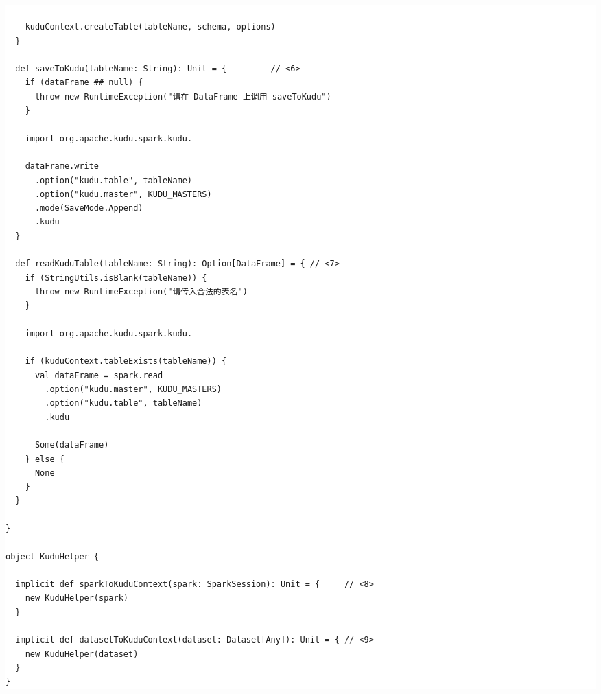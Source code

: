 ```text

    kuduContext.createTable(tableName, schema, options)
  }

  def saveToKudu(tableName: String): Unit = {         // <6>
    if (dataFrame ## null) {
      throw new RuntimeException("请在 DataFrame 上调用 saveToKudu")
    }

    import org.apache.kudu.spark.kudu._

    dataFrame.write
      .option("kudu.table", tableName)
      .option("kudu.master", KUDU_MASTERS)
      .mode(SaveMode.Append)
      .kudu
  }

  def readKuduTable(tableName: String): Option[DataFrame] = { // <7>
    if (StringUtils.isBlank(tableName)) {
      throw new RuntimeException("请传入合法的表名")
    }

    import org.apache.kudu.spark.kudu._

    if (kuduContext.tableExists(tableName)) {
      val dataFrame = spark.read
        .option("kudu.master", KUDU_MASTERS)
        .option("kudu.table", tableName)
        .kudu

      Some(dataFrame)
    } else {
      None
    }
  }

}

object KuduHelper {

  implicit def sparkToKuduContext(spark: SparkSession): Unit = {     // <8>
    new KuduHelper(spark)
  }

  implicit def datasetToKuduContext(dataset: Dataset[Any]): Unit = { // <9>
    new KuduHelper(dataset)
  }
}
```
